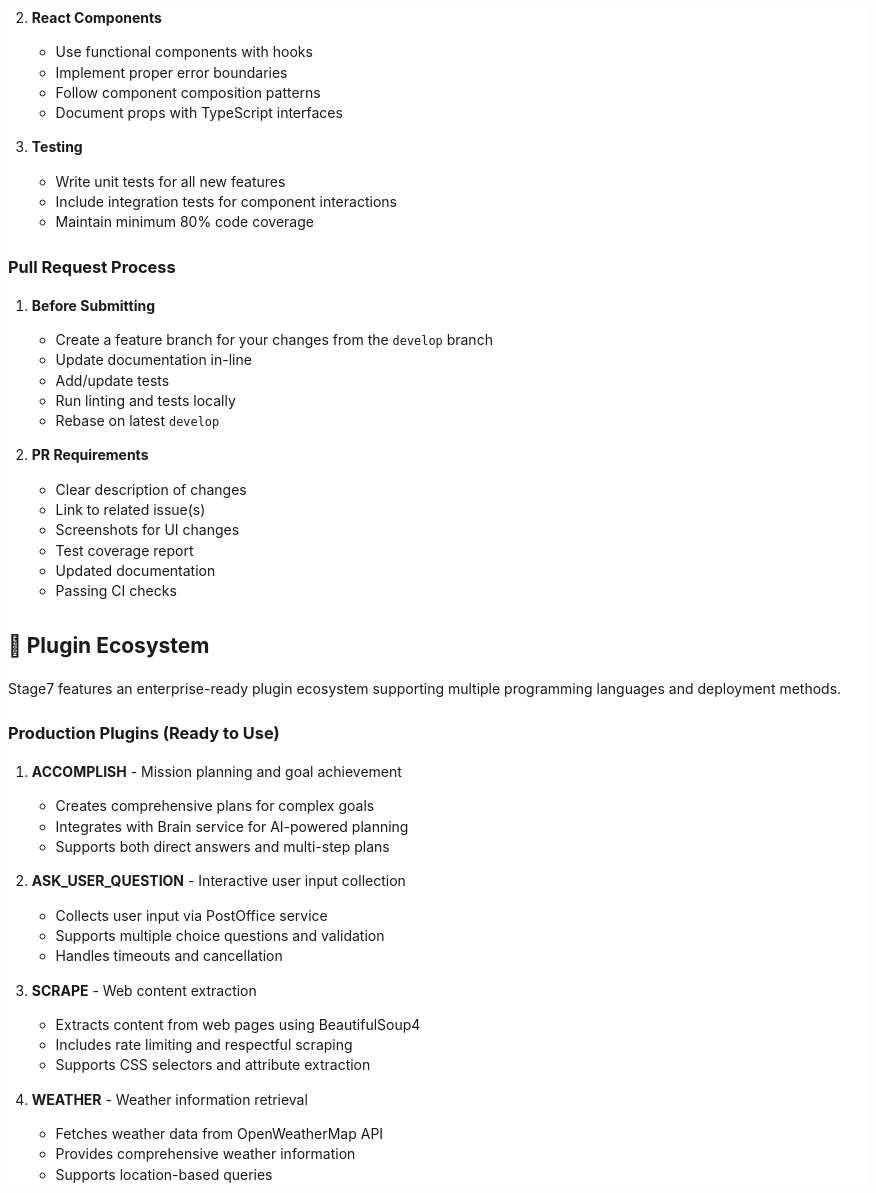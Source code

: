 2. **React Components**
   - Use functional components with hooks
   - Implement proper error boundaries
   - Follow component composition patterns
   - Document props with TypeScript interfaces

3. **Testing**
   - Write unit tests for all new features
   - Include integration tests for component interactions
   - Maintain minimum 80% code coverage

### Pull Request Process

1. **Before Submitting**
   - Create a feature branch for your changes from the `develop` branch
   - Update documentation in-line
   - Add/update tests
   - Run linting and tests locally
   - Rebase on latest `develop`

2. **PR Requirements**
   - Clear description of changes
   - Link to related issue(s)
   - Screenshots for UI changes
   - Test coverage report
   - Updated documentation
   - Passing CI checks


## 🔌 Plugin Ecosystem

Stage7 features an enterprise-ready plugin ecosystem supporting multiple programming languages and deployment methods.

### Production Plugins (Ready to Use)

1. **ACCOMPLISH** - Mission planning and goal achievement
   - Creates comprehensive plans for complex goals
   - Integrates with Brain service for AI-powered planning
   - Supports both direct answers and multi-step plans

2. **ASK_USER_QUESTION** - Interactive user input collection
   - Collects user input via PostOffice service
   - Supports multiple choice questions and validation
   - Handles timeouts and cancellation

3. **SCRAPE** - Web content extraction
   - Extracts content from web pages using BeautifulSoup4
   - Includes rate limiting and respectful scraping
   - Supports CSS selectors and attribute extraction

4. **WEATHER** - Weather information retrieval
   - Fetches weather data from OpenWeatherMap API
   - Provides comprehensive weather information
   - Supports location-based queries
